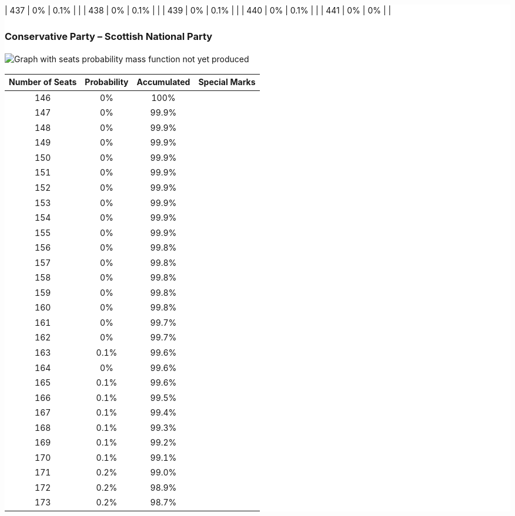| 437 | 0% | 0.1% |  |
| 438 | 0% | 0.1% |  |
| 439 | 0% | 0.1% |  |
| 440 | 0% | 0.1% |  |
| 441 | 0% | 0% |  |

### Conservative Party – Scottish National Party

![Graph with seats probability mass function not yet produced](2022-09-29-TechneUK-coalitions-seats-pmf-con–snp.png "Seats Probability Mass Function")

| Number of Seats | Probability | Accumulated | Special Marks |
|:---------------:|:-----------:|:-----------:|:-------------:|
| 146 | 0% | 100% |  |
| 147 | 0% | 99.9% |  |
| 148 | 0% | 99.9% |  |
| 149 | 0% | 99.9% |  |
| 150 | 0% | 99.9% |  |
| 151 | 0% | 99.9% |  |
| 152 | 0% | 99.9% |  |
| 153 | 0% | 99.9% |  |
| 154 | 0% | 99.9% |  |
| 155 | 0% | 99.9% |  |
| 156 | 0% | 99.8% |  |
| 157 | 0% | 99.8% |  |
| 158 | 0% | 99.8% |  |
| 159 | 0% | 99.8% |  |
| 160 | 0% | 99.8% |  |
| 161 | 0% | 99.7% |  |
| 162 | 0% | 99.7% |  |
| 163 | 0.1% | 99.6% |  |
| 164 | 0% | 99.6% |  |
| 165 | 0.1% | 99.6% |  |
| 166 | 0.1% | 99.5% |  |
| 167 | 0.1% | 99.4% |  |
| 168 | 0.1% | 99.3% |  |
| 169 | 0.1% | 99.2% |  |
| 170 | 0.1% | 99.1% |  |
| 171 | 0.2% | 99.0% |  |
| 172 | 0.2% | 98.9% |  |
| 173 | 0.2% | 98.7% |  |